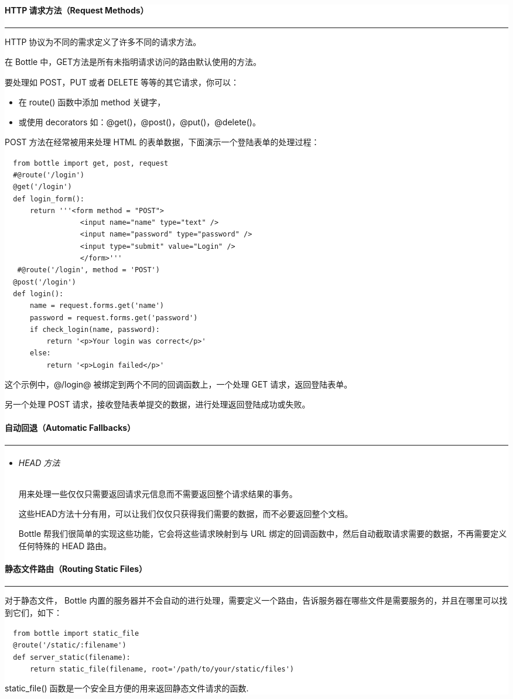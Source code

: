 #### HTTP 请求方法（Request Methods）
---------------------------
HTTP 协议为不同的需求定义了许多不同的请求方法。

在 Bottle 中，GET方法是所有未指明请求访问的路由默认使用的方法。

要处理如 POST，PUT 或者 DELETE 等等的其它请求，你可以：

* 在 route() 函数中添加 method 关键字，

* 或使用 decorators 如：@get()，@post()，@put()，@delete()。

POST 方法在经常被用来处理 HTML 的表单数据，下面演示一个登陆表单的处理过程：

      from bottle import get, post, request
      #@route('/login')
      @get('/login')
      def login_form():
          return '''<form method = "POST">
                      <input name="name" type="text" />
                      <input name="password" type="password" />
                      <input type="submit" value="Login" />
                      </form>'''
       #@route('/login', method = 'POST')
      @post('/login')
      def login():
          name = request.forms.get('name')
          password = request.forms.get('password')
          if check_login(name, password):
              return '<p>Your login was correct</p>'
          else:
              return '<p>Login failed</p>'
这个示例中，@/login@ 被绑定到两个不同的回调函数上，一个处理 GET 请求，返回登陆表单。

另一个处理 POST 请求，接收登陆表单提交的数据，进行处理返回登陆成功或失败。

#### 自动回退（Automatic Fallbacks）
-------------------------------------
* ###### HEAD 方法

    用来处理一些仅仅只需要返回请求元信息而不需要返回整个请求结果的事务。

    这些HEAD方法十分有用，可以让我们仅仅只获得我们需要的数据，而不必要返回整个文档。
    
    Bottle 帮我们很简单的实现这些功能，它会将这些请求映射到与 URL 绑定的回调函数中，然后自动截取请求需要的数据，不再需要定义任何特殊的 HEAD 路由。

#### 静态文件路由（Routing Static Files）
-------------------------------------------
对于静态文件， Bottle 内置的服务器并不会自动的进行处理，需要定义一个路由，告诉服务器在哪些文件是需要服务的，并且在哪里可以找到它们，如下：

      from bottle import static_file
      @route('/static/:filename')
      def server_static(filename):
          return static_file(filename, root='/path/to/your/static/files')

static_file() 函数是一个安全且方便的用来返回静态文件请求的函数.

